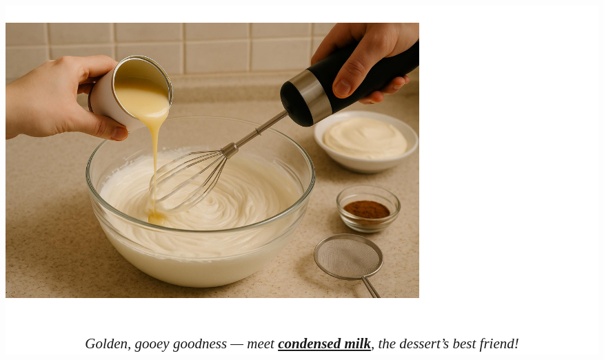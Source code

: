 <img src="CondensedMilk.jpg" width="600" height="450" title="Now add condensed Milk">
<p style="text-align: center; font-size:150%; font-family: comic sans ms;">
<i>
   Golden, gooey goodness — meet 
<b><u>condensed milk</u></b>, 
   the dessert’s best friend!
</i>
</div>

<div style="text-align: center;">